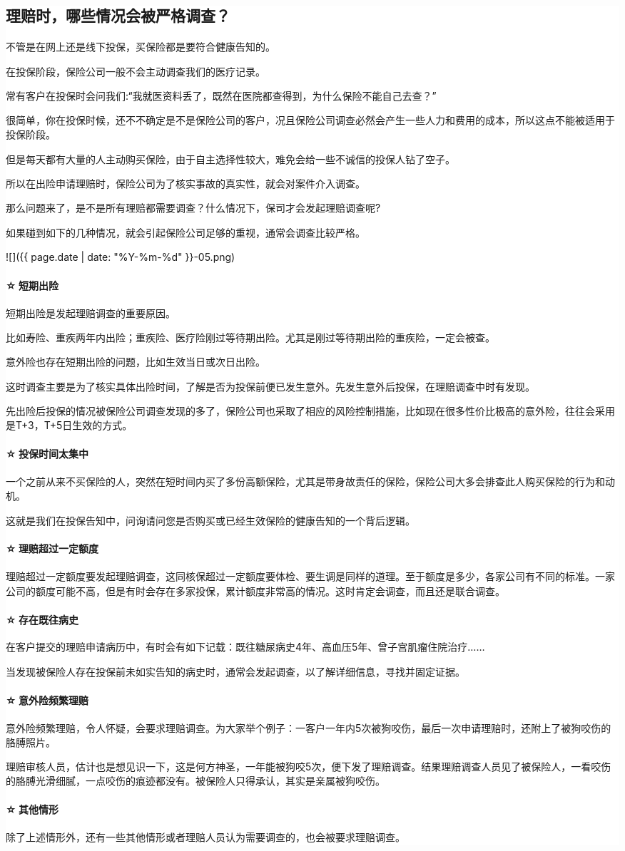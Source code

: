 
## 理赔时，哪些情况会被严格调查？

不管是在网上还是线下投保，买保险都是要符合健康告知的。

在投保阶段，保险公司一般不会主动调查我们的医疗记录。

常有客户在投保时会问我们:“我就医资料丢了，既然在医院都查得到，为什么保险不能自己去查？”

很简单，你在投保时候，还不不确定是不是保险公司的客户，况且保险公司调查必然会产生一些人力和费用的成本，所以这点不能被适用于投保阶段。

但是每天都有大量的人主动购买保险，由于自主选择性较大，难免会给一些不诚信的投保人钻了空子。

所以在出险申请理赔时，保险公司为了核实事故的真实性，就会对案件介入调查。

那么问题来了，是不是所有理赔都需要调查？什么情况下，保司才会发起理赔调查呢?

如果碰到如下的几种情况，就会引起保险公司足够的重视，通常会调查比较严格。

![]({{ page.date | date: "%Y-%m-%d" }}-05.png)

#### ☆ 短期出险

短期出险是发起理赔调查的重要原因。

比如寿险、重疾两年内出险；重疾险、医疗险刚过等待期出险。尤其是刚过等待期出险的重疾险，一定会被查。

意外险也存在短期出险的问题，比如生效当日或次日出险。

这时调查主要是为了核实具体出险时间，了解是否为投保前便已发生意外。先发生意外后投保，在理赔调查中时有发现。

先出险后投保的情况被保险公司调查发现的多了，保险公司也采取了相应的风险控制措施，比如现在很多性价比极高的意外险，往往会采用是T+3，T+5日生效的方式。

#### ☆ 投保时间太集中

一个之前从来不买保险的人，突然在短时间内买了多份高额保险，尤其是带身故责任的保险，保险公司大多会排查此人购买保险的行为和动机。

这就是我们在投保告知中，问询请问您是否购买或已经生效保险的健康告知的一个背后逻辑。

#### ☆ 理赔超过一定额度

理赔超过一定额度要发起理赔调查，这同核保超过一定额度要体检、要生调是同样的道理。至于额度是多少，各家公司有不同的标准。一家公司的额度可能不高，但是有时会存在多家投保，累计额度非常高的情况。这时肯定会调查，而且还是联合调查。

#### ☆ 存在既往病史

在客户提交的理赔申请病历中，有时会有如下记载：既往糖尿病史4年、高血压5年、曾子宫肌瘤住院治疗……

当发现被保险人存在投保前未如实告知的病史时，通常会发起调查，以了解详细信息，寻找并固定证据。

#### ☆ 意外险频繁理赔

意外险频繁理赔，令人怀疑，会要求理赔调查。为大家举个例子：一客户一年内5次被狗咬伤，最后一次申请理赔时，还附上了被狗咬伤的胳膊照片。

理赔审核人员，估计也是想见识一下，这是何方神圣，一年能被狗咬5次，便下发了理赔调查。结果理赔调查人员见了被保险人，一看咬伤的胳膊光滑细腻，一点咬伤的痕迹都没有。被保险人只得承认，其实是亲属被狗咬伤。

#### ☆ 其他情形

除了上述情形外，还有一些其他情形或者理赔人员认为需要调查的，也会被要求理赔调查。
